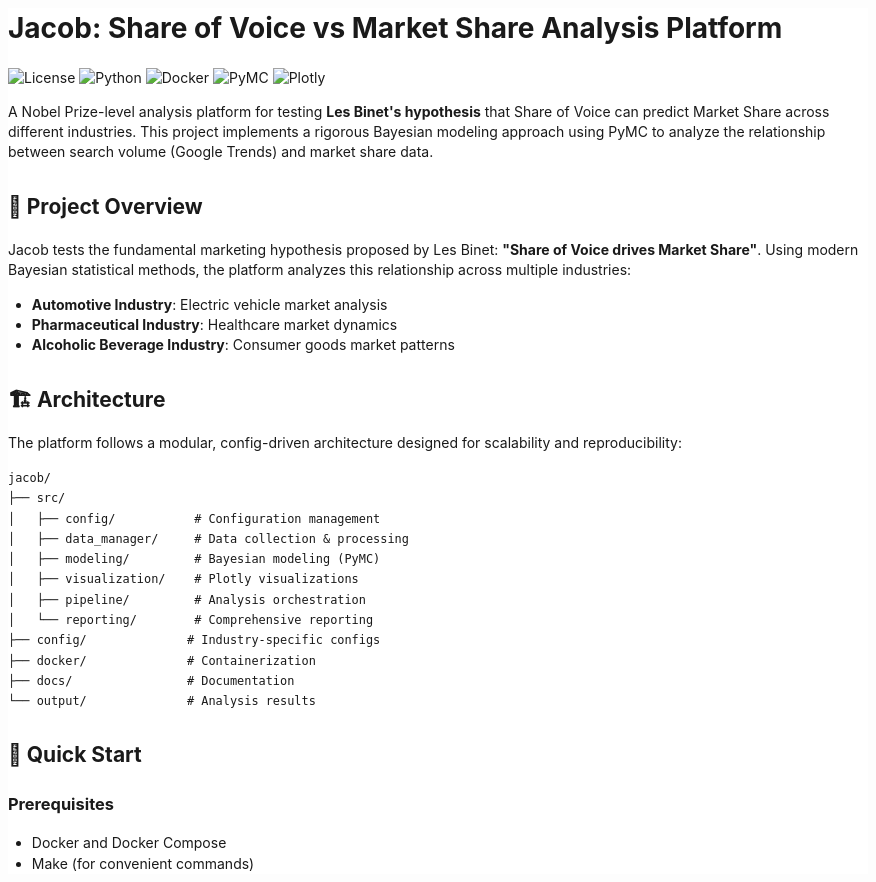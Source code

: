 # Jacob: Share of Voice vs Market Share Analysis Platform

![License](https://img.shields.io/badge/license-MIT-blue.svg)
![Python](https://img.shields.io/badge/python-3.11+-blue.svg)
![Docker](https://img.shields.io/badge/docker-ready-blue.svg)
![PyMC](https://img.shields.io/badge/PyMC-5.0+-green.svg)
![Plotly](https://img.shields.io/badge/Plotly-5.15+-orange.svg)

A Nobel Prize-level analysis platform for testing **Les Binet's hypothesis** that Share of Voice can predict Market Share across different industries. This project implements a rigorous Bayesian modeling approach using PyMC to analyze the relationship between search volume (Google Trends) and market share data.

## 🎯 Project Overview

Jacob tests the fundamental marketing hypothesis proposed by Les Binet: **"Share of Voice drives Market Share"**. Using modern Bayesian statistical methods, the platform analyzes this relationship across multiple industries:

- **Automotive Industry**: Electric vehicle market analysis
- **Pharmaceutical Industry**: Healthcare market dynamics  
- **Alcoholic Beverage Industry**: Consumer goods market patterns

## 🏗️ Architecture

The platform follows a modular, config-driven architecture designed for scalability and reproducibility:

```
jacob/
├── src/
│   ├── config/           # Configuration management
│   ├── data_manager/     # Data collection & processing
│   ├── modeling/         # Bayesian modeling (PyMC)
│   ├── visualization/    # Plotly visualizations
│   ├── pipeline/         # Analysis orchestration
│   └── reporting/        # Comprehensive reporting
├── config/              # Industry-specific configs
├── docker/              # Containerization
├── docs/                # Documentation
└── output/              # Analysis results
```

## 🚀 Quick Start

### Prerequisites

- Docker and Docker Compose
- Make (for convenient commands)
